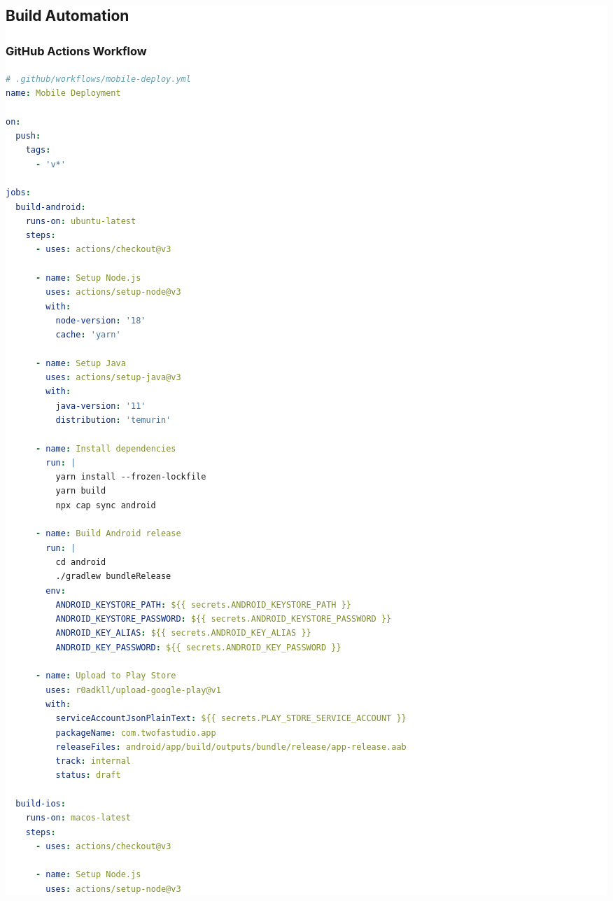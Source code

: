 ## Build Automation

### GitHub Actions Workflow

```yaml
# .github/workflows/mobile-deploy.yml
name: Mobile Deployment

on:
  push:
    tags:
      - 'v*'

jobs:
  build-android:
    runs-on: ubuntu-latest
    steps:
      - uses: actions/checkout@v3

      - name: Setup Node.js
        uses: actions/setup-node@v3
        with:
          node-version: '18'
          cache: 'yarn'

      - name: Setup Java
        uses: actions/setup-java@v3
        with:
          java-version: '11'
          distribution: 'temurin'

      - name: Install dependencies
        run: |
          yarn install --frozen-lockfile
          yarn build
          npx cap sync android

      - name: Build Android release
        run: |
          cd android
          ./gradlew bundleRelease
        env:
          ANDROID_KEYSTORE_PATH: ${{ secrets.ANDROID_KEYSTORE_PATH }}
          ANDROID_KEYSTORE_PASSWORD: ${{ secrets.ANDROID_KEYSTORE_PASSWORD }}
          ANDROID_KEY_ALIAS: ${{ secrets.ANDROID_KEY_ALIAS }}
          ANDROID_KEY_PASSWORD: ${{ secrets.ANDROID_KEY_PASSWORD }}

      - name: Upload to Play Store
        uses: r0adkll/upload-google-play@v1
        with:
          serviceAccountJsonPlainText: ${{ secrets.PLAY_STORE_SERVICE_ACCOUNT }}
          packageName: com.twofastudio.app
          releaseFiles: android/app/build/outputs/bundle/release/app-release.aab
          track: internal
          status: draft

  build-ios:
    runs-on: macos-latest
    steps:
      - uses: actions/checkout@v3

      - name: Setup Node.js
        uses: actions/setup-node@v3
```
